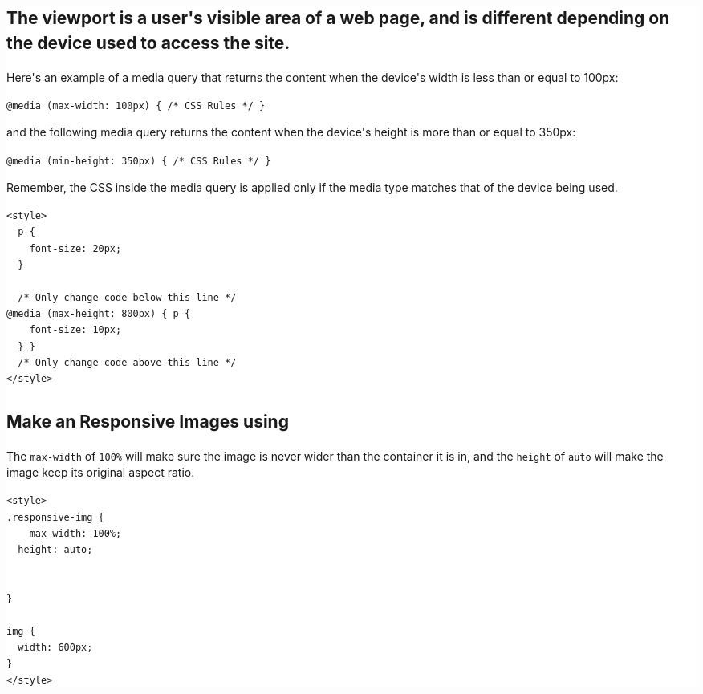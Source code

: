 ## The viewport is a user's visible area of a web page, and is different depending on the device used to access the site.

Here's an example of a media query that returns the content when the device's width is less than or equal to 100px:

```
@media (max-width: 100px) { /* CSS Rules */ }
```

and the following media query returns the content when the device's height is more than or equal to 350px:

```
@media (min-height: 350px) { /* CSS Rules */ }
```

Remember, the CSS inside the media query is applied only if the media type matches that of the device being used.

```
<style>
  p {
    font-size: 20px;
  }

  /* Only change code below this line */
@media (max-height: 800px) { p {
    font-size: 10px;
  } }
  /* Only change code above this line */
</style>
```

## Make an Responsive Images using 

The `max-width` of `100%` will make sure the image is never wider than the container it is in, and the `height` of `auto` will make the image keep its original aspect ratio.

```
<style>
.responsive-img {
    max-width: 100%;
  height: auto;


}

img {
  width: 600px;
}
</style>
```

